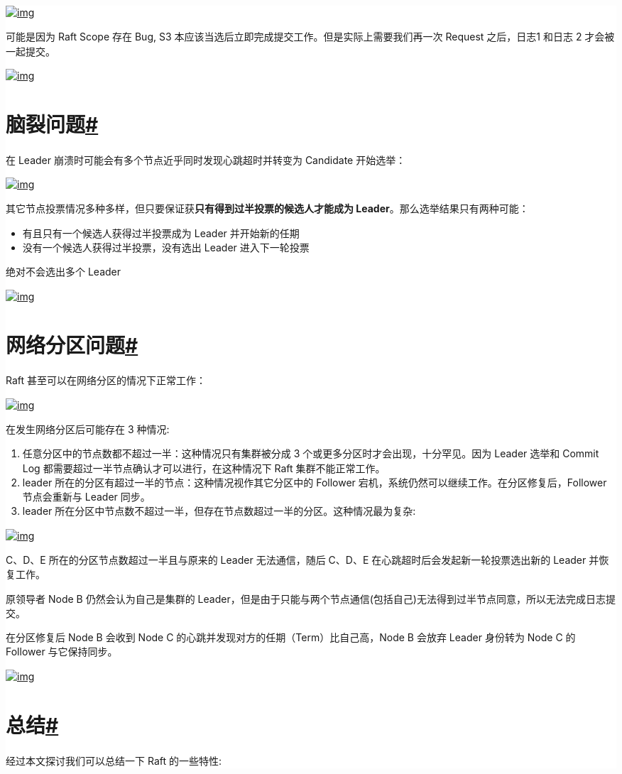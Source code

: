 [![img](https://img2020.cnblogs.com/blog/793413/202102/793413-20210228000212889-451431779.png)](https://img2020.cnblogs.com/blog/793413/202102/793413-20210228000212889-451431779.png)

可能是因为 Raft Scope 存在 Bug, S3 本应该当选后立即完成提交工作。但是实际上需要我们再一次 Request 之后，日志1 和日志 2 才会被一起提交。

[![img](https://img2020.cnblogs.com/blog/793413/202102/793413-20210228000435789-1163143741.png)](https://img2020.cnblogs.com/blog/793413/202102/793413-20210228000435789-1163143741.png)

# 脑裂问题[#](https://www.cnblogs.com/Finley/p/14467602.html#脑裂问题)

在 Leader 崩溃时可能会有多个节点近乎同时发现心跳超时并转变为 Candidate 开始选举：

[![img](https://img2020.cnblogs.com/blog/793413/202102/793413-20210227202151747-1746630746.png)](https://img2020.cnblogs.com/blog/793413/202102/793413-20210227202151747-1746630746.png)

其它节点投票情况多种多样，但只要保证获**只有得到过半投票的候选人才能成为 Leader**。那么选举结果只有两种可能：

- 有且只有一个候选人获得过半投票成为 Leader 并开始新的任期
- 没有一个候选人获得过半投票，没有选出 Leader 进入下一轮投票

绝对不会选出多个 Leader

[![img](https://img2020.cnblogs.com/blog/793413/202102/793413-20210227202528938-191507917.png)](https://img2020.cnblogs.com/blog/793413/202102/793413-20210227202528938-191507917.png)

# 网络分区问题[#](https://www.cnblogs.com/Finley/p/14467602.html#网络分区问题)

Raft 甚至可以在网络分区的情况下正常工作：

[![img](https://img2020.cnblogs.com/blog/793413/202102/793413-20210227224809399-974288877.png)](https://img2020.cnblogs.com/blog/793413/202102/793413-20210227224809399-974288877.png)

在发生网络分区后可能存在 3 种情况:

1. 任意分区中的节点数都不超过一半：这种情况只有集群被分成 3 个或更多分区时才会出现，十分罕见。因为 Leader 选举和 Commit Log 都需要超过一半节点确认才可以进行，在这种情况下 Raft 集群不能正常工作。
2. leader 所在的分区有超过一半的节点：这种情况视作其它分区中的 Follower 宕机，系统仍然可以继续工作。在分区修复后，Follower 节点会重新与 Leader 同步。
3. leader 所在分区中节点数不超过一半，但存在节点数超过一半的分区。这种情况最为复杂:

[![img](https://img2020.cnblogs.com/blog/793413/202102/793413-20210227224851661-503591283.png)](https://img2020.cnblogs.com/blog/793413/202102/793413-20210227224851661-503591283.png)

C、D、E 所在的分区节点数超过一半且与原来的 Leader 无法通信，随后 C、D、E 在心跳超时后会发起新一轮投票选出新的 Leader 并恢复工作。

原领导者 Node B 仍然会认为自己是集群的 Leader，但是由于只能与两个节点通信(包括自己)无法得到过半节点同意，所以无法完成日志提交。

在分区修复后 Node B 会收到 Node C 的心跳并发现对方的任期（Term）比自己高，Node B 会放弃 Leader 身份转为 Node C 的 Follower 与它保持同步。

[![img](https://img2020.cnblogs.com/blog/793413/202102/793413-20210227230444393-2078111839.png)](https://img2020.cnblogs.com/blog/793413/202102/793413-20210227230444393-2078111839.png)

# 总结[#](https://www.cnblogs.com/Finley/p/14467602.html#总结)

经过本文探讨我们可以总结一下 Raft 的一些特性:
